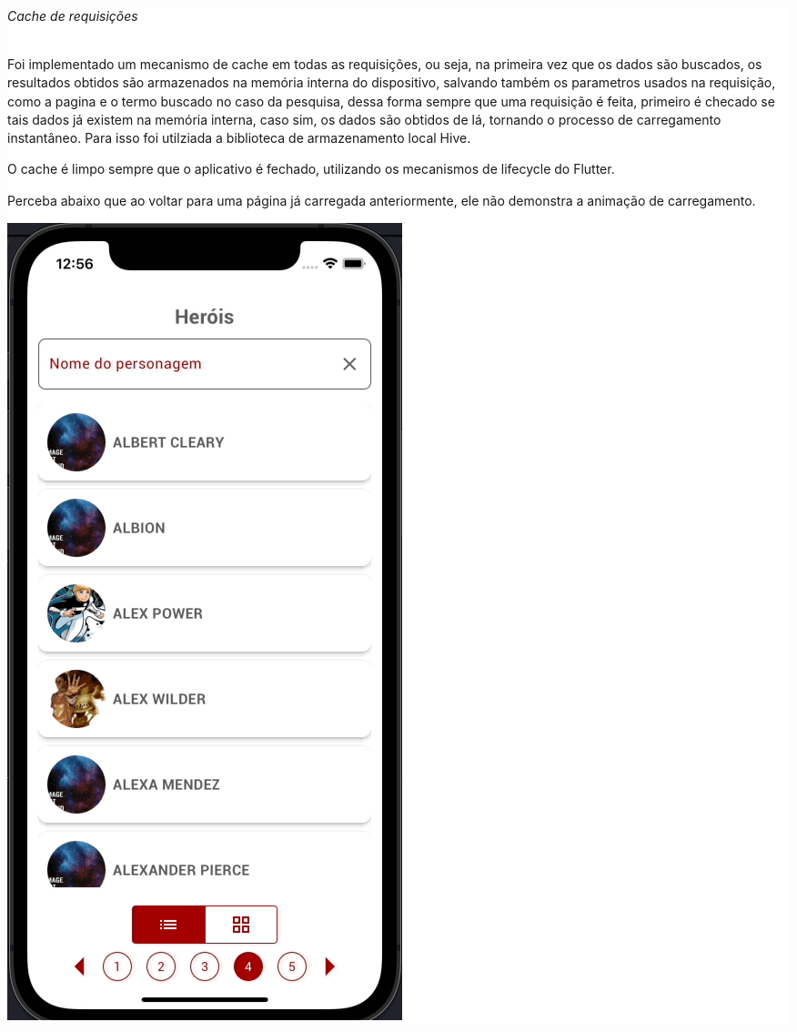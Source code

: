 
###### Cache de requisições

Foi implementado um mecanismo de cache em todas as requisições, ou seja, na primeira vez que os dados são buscados, os resultados obtidos são armazenados na memória interna do dispositivo, salvando também os parametros usados na requisição, como a pagina e o termo buscado no caso da pesquisa, dessa forma sempre que uma requisição é feita, primeiro é checado se tais dados já existem na memória interna, caso sim, os dados são obtidos de lá, tornando o processo de carregamento instantâneo. Para isso foi utilziada a biblioteca de armazenamento local Hive. 

O cache é limpo sempre que o aplicativo é fechado, utilizando os mecanismos de lifecycle do Flutter.

Perceba abaixo que ao voltar para uma página já carregada anteriormente, ele não demonstra a animação de carregamento.

<img src="/assets/screenshots/pagination.gif?raw=true" alt="Pagination" />
